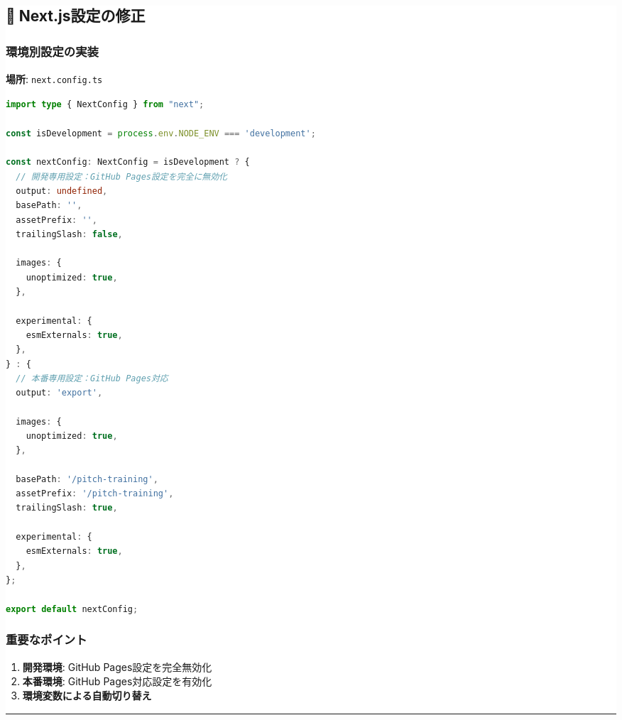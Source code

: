 ## 🔄 Next.js設定の修正

### 環境別設定の実装
**場所**: `next.config.ts`

```typescript
import type { NextConfig } from "next";

const isDevelopment = process.env.NODE_ENV === 'development';

const nextConfig: NextConfig = isDevelopment ? {
  // 開発専用設定：GitHub Pages設定を完全に無効化
  output: undefined,
  basePath: '',
  assetPrefix: '',
  trailingSlash: false,
  
  images: {
    unoptimized: true,
  },
  
  experimental: {
    esmExternals: true,
  },
} : {
  // 本番専用設定：GitHub Pages対応
  output: 'export',
  
  images: {
    unoptimized: true,
  },
  
  basePath: '/pitch-training',
  assetPrefix: '/pitch-training',
  trailingSlash: true,
  
  experimental: {
    esmExternals: true,
  },
};

export default nextConfig;
```

### 重要なポイント
1. **開発環境**: GitHub Pages設定を完全無効化
2. **本番環境**: GitHub Pages対応設定を有効化
3. **環境変数による自動切り替え**

---
